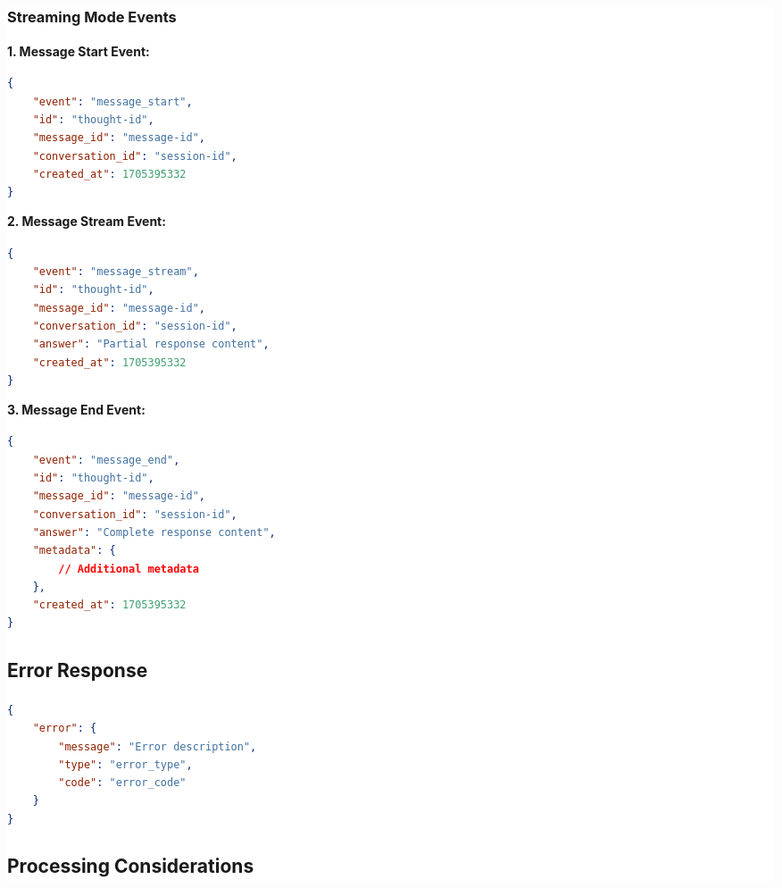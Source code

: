 ### Streaming Mode Events

**1. Message Start Event:**
```json
{
    "event": "message_start",
    "id": "thought-id",
    "message_id": "message-id",
    "conversation_id": "session-id",
    "created_at": 1705395332
}
```

**2. Message Stream Event:**
```json
{
    "event": "message_stream",
    "id": "thought-id",
    "message_id": "message-id",
    "conversation_id": "session-id",
    "answer": "Partial response content",
    "created_at": 1705395332
}
```

**3. Message End Event:**
```json
{
    "event": "message_end",
    "id": "thought-id",
    "message_id": "message-id",
    "conversation_id": "session-id",
    "answer": "Complete response content",
    "metadata": {
        // Additional metadata
    },
    "created_at": 1705395332
}
```

## Error Response
```json
{
    "error": {
        "message": "Error description",
        "type": "error_type",
        "code": "error_code"
    }
}
```

## Processing Considerations
